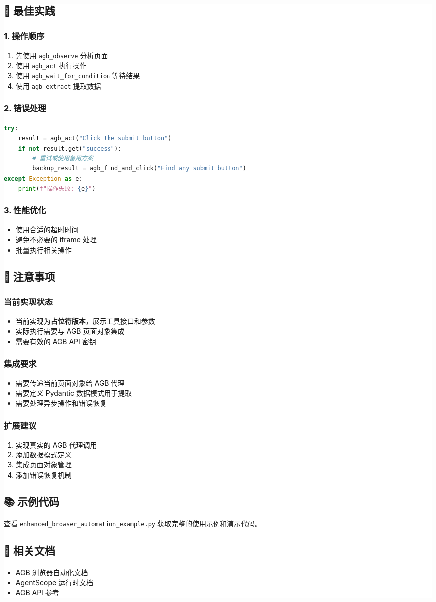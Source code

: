 ## 🎯 最佳实践

### 1. 操作顺序

1. 先使用 `agb_observe` 分析页面
2. 使用 `agb_act` 执行操作
3. 使用 `agb_wait_for_condition` 等待结果
4. 使用 `agb_extract` 提取数据

### 2. 错误处理

```python
try:
    result = agb_act("Click the submit button")
    if not result.get("success"):
        # 重试或使用备用方案
        backup_result = agb_find_and_click("Find any submit button")
except Exception as e:
    print(f"操作失败: {e}")
```

### 3. 性能优化

- 使用合适的超时时间
- 避免不必要的 iframe 处理
- 批量执行相关操作

## 🚨 注意事项

### 当前实现状态

- 当前实现为**占位符版本**，展示工具接口和参数
- 实际执行需要与 AGB 页面对象集成
- 需要有效的 AGB API 密钥

### 集成要求

- 需要传递当前页面对象给 AGB 代理
- 需要定义 Pydantic 数据模式用于提取
- 需要处理异步操作和错误恢复

### 扩展建议

1. 实现真实的 AGB 代理调用
2. 添加数据模式定义
3. 集成页面对象管理
4. 添加错误恢复机制

## 📚 示例代码

查看 `enhanced_browser_automation_example.py` 获取完整的使用示例和演示代码。

## 🔗 相关文档

- [AGB 浏览器自动化文档](../../../docs/agb/browser-automation.md)
- [AgentScope 运行时文档](../../../README.md)
- [AGB API 参考](https://docs.agb.com/api-reference)
